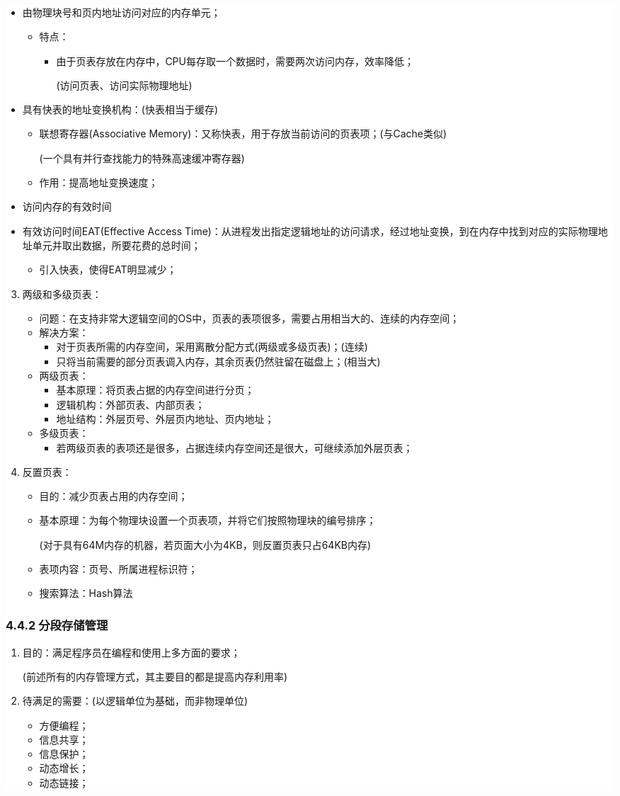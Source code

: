  * 由物理块号和页内地址访问对应的内存单元；
         
    * 特点：
     
      * 由于页表存放在内存中，CPU每存取一个数据时，需要两次访问内存，效率降低；
     
        (访问页表、访问实际物理地址)
   
  * 具有快表的地址变换机构：(快表相当于缓存)
   
    * 联想寄存器(Associative Memory)：又称快表，用于存放当前访问的页表项；(与Cache类似)
     
      (一个具有并行查找能力的特殊高速缓冲寄存器)
     
    * 作用：提高地址变换速度；
   
   * 访问内存的有效时间
   
  * 有效访问时间EAT(Effective Access Time)：从进程发出指定逻辑地址的访问请求，经过地址变换，到在内存中找到对应的实际物理地址单元并取出数据，所要花费的总时间；
     
     * 引入快表，使得EAT明显减少；

3. 两级和多级页表：

   * 问题：在支持非常大逻辑空间的OS中，页表的表项很多，需要占用相当大的、连续的内存空间；
   * 解决方案：
     * 对于页表所需的内存空间，采用离散分配方式(两级或多级页表)；(连续)
     * 只将当前需要的部分页表调入内存，其余页表仍然驻留在磁盘上；(相当大)
   * 两级页表：
     * 基本原理：将页表占据的内存空间进行分页；
     * 逻辑机构：外部页表、内部页表；
     * 地址结构：外层页号、外层页内地址、页内地址；
   * 多级页表：
     * 若两级页表的表项还是很多，占据连续内存空间还是很大，可继续添加外层页表；

4. 反置页表：

   * 目的：减少页表占用的内存空间；

   * 基本原理：为每个物理块设置一个页表项，并将它们按照物理块的编号排序；

     (对于具有64M内存的机器，若页面大小为4KB，则反置页表只占64KB内存)

   * 表项内容：页号、所属进程标识符；

   * 搜索算法：Hash算法



### 4.4.2 分段存储管理

1. 目的：满足程序员在编程和使用上多方面的要求；

   (前述所有的内存管理方式，其主要目的都是提高内存利用率)

2. 待满足的需要：(以逻辑单位为基础，而非物理单位)

   * 方便编程；
   * 信息共享；
   * 信息保护；
   * 动态增长；
   * 动态链接；
